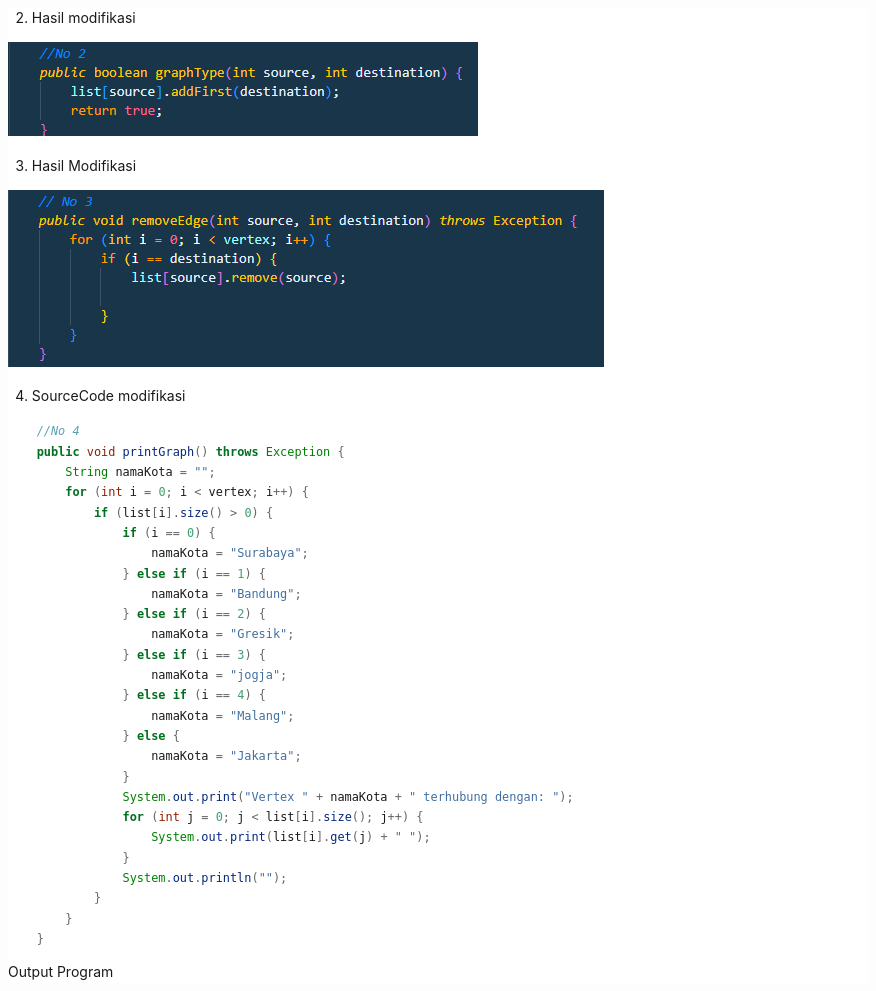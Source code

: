 2. Hasil modifikasi

<img src="Foto/modifikasi_no2.png">

3. Hasil Modifikasi

<img src="Foto/modifikasi_no3.png">

4. SourceCode modifikasi
```java
    //No 4
    public void printGraph() throws Exception {
        String namaKota = "";
        for (int i = 0; i < vertex; i++) {
            if (list[i].size() > 0) {
                if (i == 0) {
                    namaKota = "Surabaya";
                } else if (i == 1) {
                    namaKota = "Bandung";
                } else if (i == 2) {
                    namaKota = "Gresik";
                } else if (i == 3) {
                    namaKota = "jogja";
                } else if (i == 4) {
                    namaKota = "Malang";
                } else {
                    namaKota = "Jakarta";
                }
                System.out.print("Vertex " + namaKota + " terhubung dengan: ");
                for (int j = 0; j < list[i].size(); j++) {
                    System.out.print(list[i].get(j) + " ");
                }
                System.out.println("");
            }
        }
    }
```

Output Program

